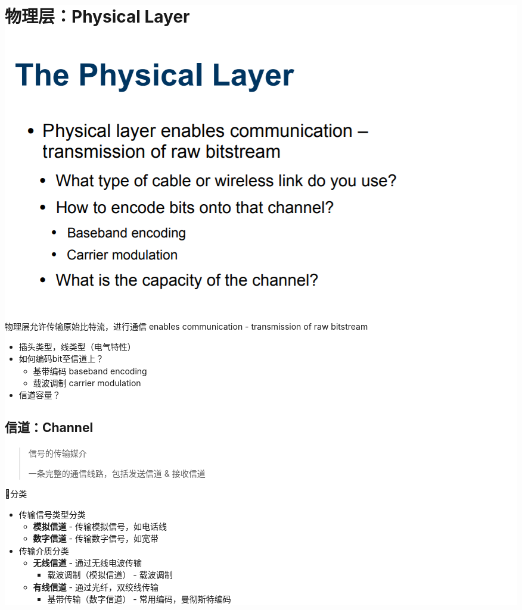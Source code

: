 # 物理层：Physical Layer

![](/static/2021-01-14-15-40-40.png)

物理层允许传输原始比特流，进行通信 enables communication - transmission of raw bitstream

* 插头类型，线类型（电气特性）
* 如何编码bit至信道上？
  * 基带编码 baseband encoding
  * 载波调制 carrier modulation
* 信道容量？

## 信道：Channel

> 信号的传输媒介
>
> 一条完整的通信线路，包括发送信道 & 接收信道

:orange:分类

* 传输信号类型分类
  * **模拟信道** - 传输模拟信号，如电话线
  * **数字信道** - 传输数字信号，如宽带
* 传输介质分类
  * **无线信道** - 通过无线电波传输
    * 载波调制（模拟信道） - 载波调制
  * **有线信道** - 通过光纤，双绞线传输
    * 基带传输（数字信道） - 常用编码，曼彻斯特编码

